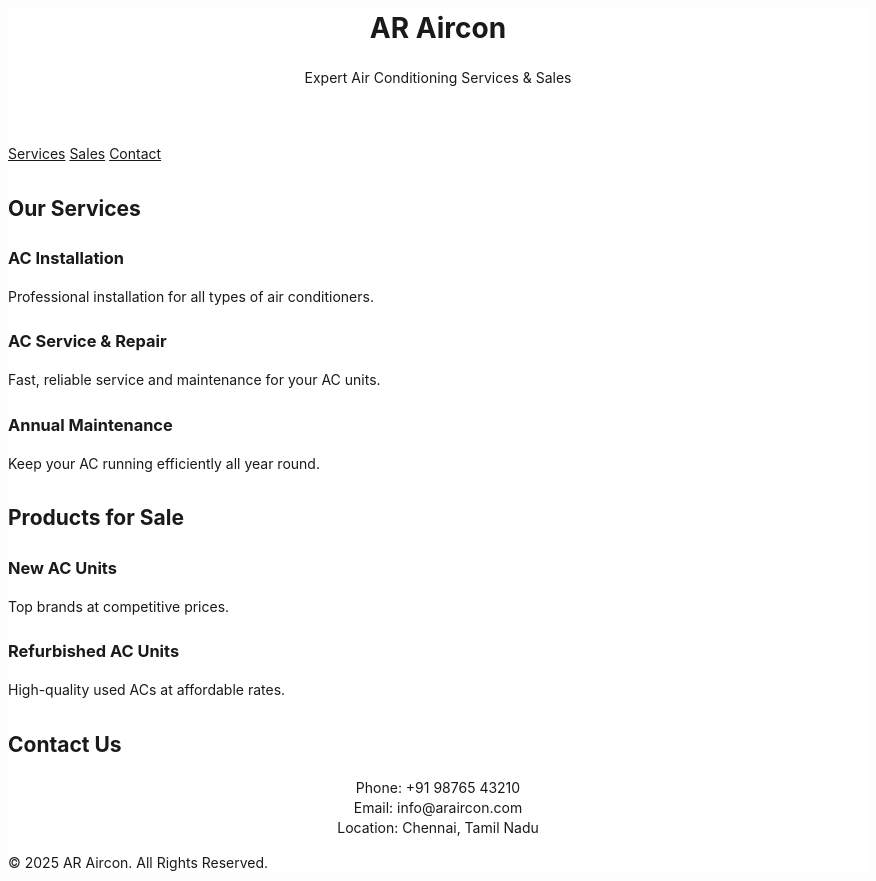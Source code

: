 <header>
    <h1>AR Aircon</h1>
    <p>Expert Air Conditioning Services & Sales</p>
</header>

<nav>
    <a href="#services">Services</a>
    <a href="#sales">Sales</a>
    <a href="#contact">Contact</a>
</nav>

<section id="services">
    <h2>Our Services</h2>
    <div class="services">
        <div class="card">
            <h3>AC Installation</h3>
            <p>Professional installation for all types of air conditioners.</p>
        </div>
        <div class="card">
            <h3>AC Service & Repair</h3>
            <p>Fast, reliable service and maintenance for your AC units.</p>
        </div>
        <div class="card">
            <h3>Annual Maintenance</h3>
            <p>Keep your AC running efficiently all year round.</p>
        </div>
    </div>
</section>

<section id="sales">
    <h2>Products for Sale</h2>
    <div class="sales">
        <div class="card">
            <h3>New AC Units</h3>
            <p>Top brands at competitive prices.</p>
        </div>
        <div class="card">
            <h3>Refurbished AC Units</h3>
            <p>High-quality used ACs at affordable rates.</p>
        </div>
    </div>
</section>

<section id="contact">
    <h2>Contact Us</h2>
    <p style="text-align:center;">Phone: +91 98765 43210<br>Email: info@araircon.com<br>Location: Chennai, Tamil Nadu</p>
</section>

<footer>
    <p>&copy; 2025 AR Aircon. All Rights Reserved.</p>
</footer>

</body>
</html>
